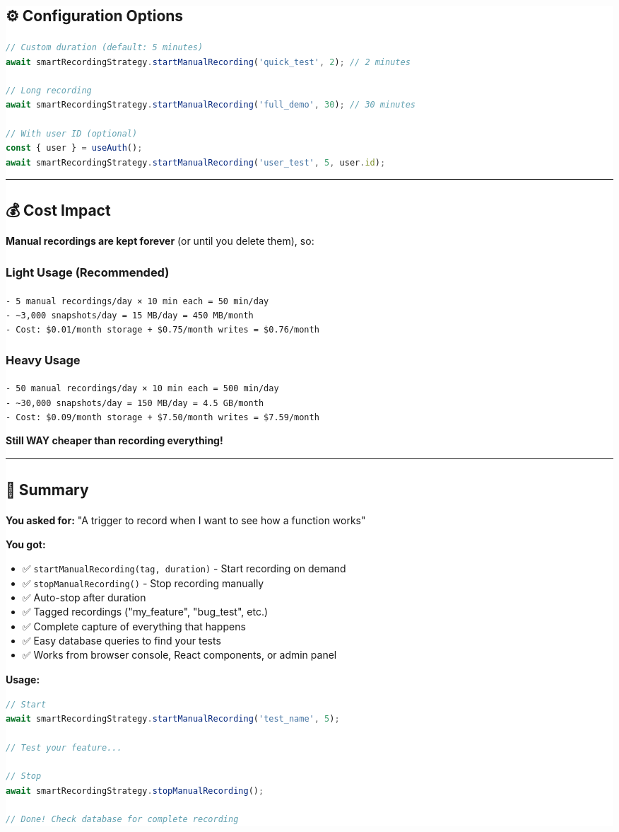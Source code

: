 
## ⚙️ Configuration Options

```typescript
// Custom duration (default: 5 minutes)
await smartRecordingStrategy.startManualRecording('quick_test', 2); // 2 minutes

// Long recording
await smartRecordingStrategy.startManualRecording('full_demo', 30); // 30 minutes

// With user ID (optional)
const { user } = useAuth();
await smartRecordingStrategy.startManualRecording('user_test', 5, user.id);
```

---

## 💰 Cost Impact

**Manual recordings are kept forever** (or until you delete them), so:

### Light Usage (Recommended)
```
- 5 manual recordings/day × 10 min each = 50 min/day
- ~3,000 snapshots/day = 15 MB/day = 450 MB/month
- Cost: $0.01/month storage + $0.75/month writes = $0.76/month
```

### Heavy Usage
```
- 50 manual recordings/day × 10 min each = 500 min/day
- ~30,000 snapshots/day = 150 MB/day = 4.5 GB/month
- Cost: $0.09/month storage + $7.50/month writes = $7.59/month
```

**Still WAY cheaper than recording everything!**

---

## 🎉 Summary

**You asked for:** "A trigger to record when I want to see how a function works"

**You got:**
- ✅ `startManualRecording(tag, duration)` - Start recording on demand
- ✅ `stopManualRecording()` - Stop recording manually
- ✅ Auto-stop after duration
- ✅ Tagged recordings ("my_feature", "bug_test", etc.)
- ✅ Complete capture of everything that happens
- ✅ Easy database queries to find your tests
- ✅ Works from browser console, React components, or admin panel

**Usage:**
```typescript
// Start
await smartRecordingStrategy.startManualRecording('test_name', 5);

// Test your feature...

// Stop
await smartRecordingStrategy.stopManualRecording();

// Done! Check database for complete recording
```
